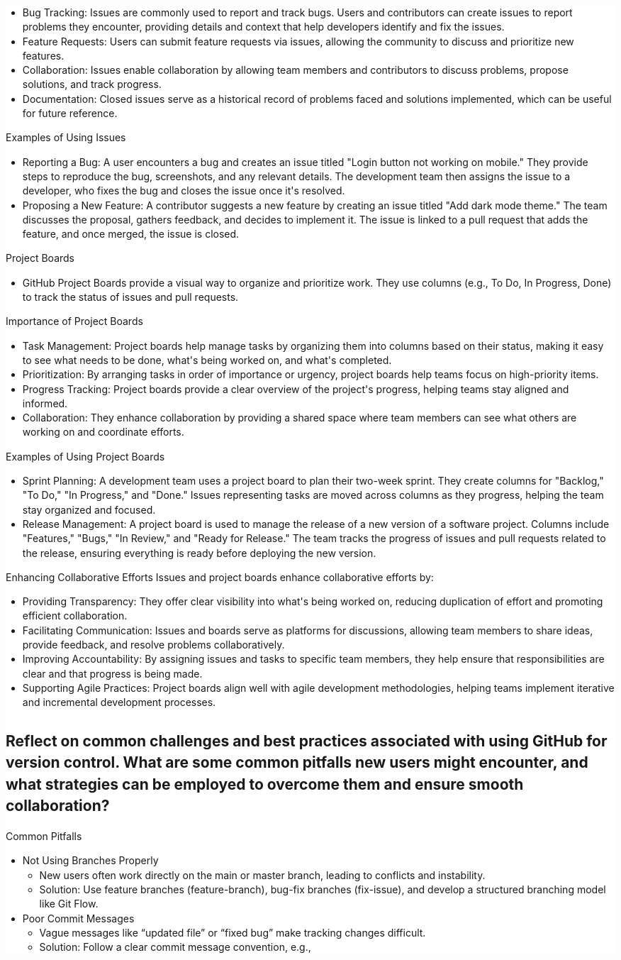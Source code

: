 * Bug Tracking: Issues are commonly used to report and track bugs. Users and contributors can create issues to report problems they encounter, providing details and context that help developers identify and fix the issues.
* Feature Requests: Users can submit feature requests via issues, allowing the community to discuss and prioritize new features.
* Collaboration: Issues enable collaboration by allowing team members and contributors to discuss problems, propose solutions, and track progress.
* Documentation: Closed issues serve as a historical record of problems faced and solutions implemented, which can be useful for future reference.

Examples of Using Issues
* Reporting a Bug: A user encounters a bug and creates an issue titled "Login button not working on mobile." They provide steps to reproduce the bug, screenshots, and any relevant details. The development team then assigns the issue to a developer, who fixes the bug and closes the issue once it's resolved.
* Proposing a New Feature: A contributor suggests a new feature by creating an issue titled "Add dark mode theme." The team discusses the proposal, gathers feedback, and decides to implement it. The issue is linked to a pull request that adds the feature, and once merged, the issue is closed.

Project Boards
* GitHub Project Boards provide a visual way to organize and prioritize work. They use columns (e.g., To Do, In Progress, Done) to track the status of issues and pull requests.

Importance of Project Boards
* Task Management: Project boards help manage tasks by organizing them into columns based on their status, making it easy to see what needs to be done, what's being worked on, and what's completed.
* Prioritization: By arranging tasks in order of importance or urgency, project boards help teams focus on high-priority items.
* Progress Tracking: Project boards provide a clear overview of the project's progress, helping teams stay aligned and informed.
* Collaboration: They enhance collaboration by providing a shared space where team members can see what others are working on and coordinate efforts.

Examples of Using Project Boards
* Sprint Planning: A development team uses a project board to plan their two-week sprint. They create columns for "Backlog," "To Do," "In Progress," and "Done." Issues representing tasks are moved across columns as they progress, helping the team stay organized and focused.
* Release Management: A project board is used to manage the release of a new version of a software project. Columns include "Features," "Bugs," "In Review," and "Ready for Release." The team tracks the progress of issues and pull requests related to the release, ensuring everything is ready before deploying the new version.

Enhancing Collaborative Efforts
Issues and project boards enhance collaborative efforts by:
* Providing Transparency: They offer clear visibility into what's being worked on, reducing duplication of effort and promoting efficient collaboration.
* Facilitating Communication: Issues and boards serve as platforms for discussions, allowing team members to share ideas, provide feedback, and resolve problems collaboratively.
* Improving Accountability: By assigning issues and tasks to specific team members, they help ensure that responsibilities are clear and that progress is being made.
* Supporting Agile Practices: Project boards align well with agile development methodologies, helping teams implement iterative and incremental development processes.
## Reflect on common challenges and best practices associated with using GitHub for version control. What are some common pitfalls new users might encounter, and what strategies can be employed to overcome them and ensure smooth collaboration?
Common Pitfalls
* Not Using Branches Properly
  * New users often work directly on the main or master branch, leading to conflicts and instability.
  * Solution: Use feature branches (feature-branch), bug-fix branches (fix-issue), and develop a structured branching model like Git Flow.
* Poor Commit Messages
  * Vague messages like “updated file” or “fixed bug” make tracking changes difficult.
  * Solution: Follow a clear commit message convention, e.g.,
